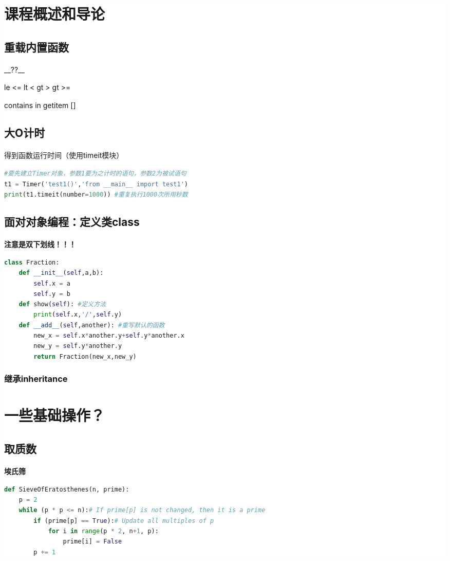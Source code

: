 # 课程概述和导论

## 重载内置函数

\__??__

le <=	lt <	gt >	gt >=

contains in	getitem []

## 大O计时

得到函数运行时间（使用timeit模块）

```python
#要先建立Timer对象，参数1要为之计时的语句，参数2为被试语句
t1 = Timer('test1()','from __main__ import test1')
print(t1.timeit(number=1000)) #重复执行1000次所用秒数
```



## 面对对象编程：定义类class

**注意是双下划线！！！**

```python
class Fraction:
	def __init__(self,a,b):
    	self.x = a
    	self.y = b
	def show(self): #定义方法
    	print(self.x,'/',self.y)
	def __add__(self,another): #重写默认的函数
        new_x = self.x*another.y+self.y*another.x
        new_y = self.y*another.y
        return Fraction(new_x,new_y)  
```

### 继承inheritance

# 一些基础操作？

## 取质数

**埃氏筛**

```python
def SieveOfEratosthenes(n, prime): 
    p = 2
    while (p * p <= n):# If prime[p] is not changed, then it is a prime 
    	if (prime[p] == True):# Update all multiples of p 
        	for i in range(p * 2, n+1, p): 
            	prime[i] = False
    	p += 1
```
